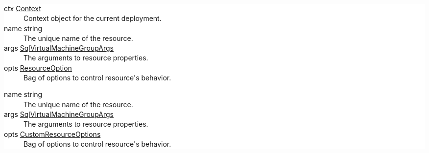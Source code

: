 </pulumi-choosable>
</div>

<div>
<pulumi-choosable type="language" values="go">

<dl class="resources-properties"><dt
        class="property-optional" title="Optional">
        <span>ctx</span>
        <span class="property-indicator"></span>
        <span class="property-type"><a href="https://pkg.go.dev/github.com/pulumi/pulumi/sdk/v3/go/pulumi?tab=doc#Context">Context</a></span>
    </dt>
    <dd>Context object for the current deployment.</dd><dt
        class="property-required" title="Required">
        <span>name</span>
        <span class="property-indicator"></span>
        <span class="property-type">string</span>
    </dt>
    <dd>The unique name of the resource.</dd><dt
        class="property-required" title="Required">
        <span>args</span>
        <span class="property-indicator"></span>
        <span class="property-type"><a href="#inputs">SqlVirtualMachineGroupArgs</a></span>
    </dt>
    <dd>The arguments to resource properties.</dd><dt
        class="property-optional" title="Optional">
        <span>opts</span>
        <span class="property-indicator"></span>
        <span class="property-type"><a href="https://pkg.go.dev/github.com/pulumi/pulumi/sdk/v3/go/pulumi?tab=doc#ResourceOption">ResourceOption</a></span>
    </dt>
    <dd>Bag of options to control resource&#39;s behavior.</dd></dl>

</pulumi-choosable>
</div>

<div>
<pulumi-choosable type="language" values="csharp">

<dl class="resources-properties"><dt
        class="property-required" title="Required">
        <span>name</span>
        <span class="property-indicator"></span>
        <span class="property-type">string</span>
    </dt>
    <dd>The unique name of the resource.</dd><dt
        class="property-required" title="Required">
        <span>args</span>
        <span class="property-indicator"></span>
        <span class="property-type"><a href="#inputs">SqlVirtualMachineGroupArgs</a></span>
    </dt>
    <dd>The arguments to resource properties.</dd><dt
        class="property-optional" title="Optional">
        <span>opts</span>
        <span class="property-indicator"></span>
        <span class="property-type"><a href="/docs/reference/pkg/dotnet/Pulumi/Pulumi.CustomResourceOptions.html">CustomResourceOptions</a></span>
    </dt>
    <dd>Bag of options to control resource&#39;s behavior.</dd></dl>
